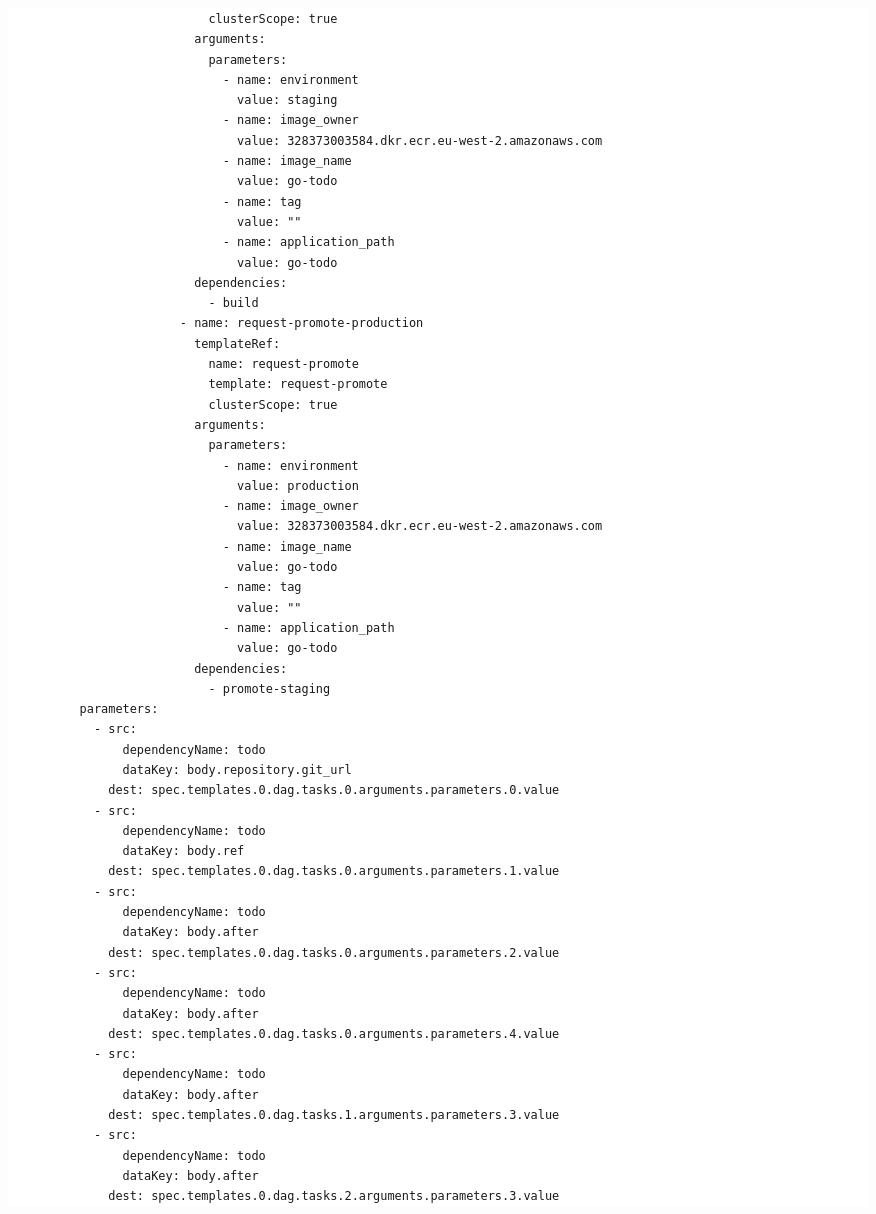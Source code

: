```
                            clusterScope: true
                          arguments:
                            parameters:
                              - name: environment
                                value: staging
                              - name: image_owner
                                value: 328373003584.dkr.ecr.eu-west-2.amazonaws.com
                              - name: image_name
                                value: go-todo
                              - name: tag
                                value: ""
                              - name: application_path
                                value: go-todo
                          dependencies:
                            - build
                        - name: request-promote-production
                          templateRef:
                            name: request-promote
                            template: request-promote
                            clusterScope: true
                          arguments:
                            parameters:
                              - name: environment
                                value: production
                              - name: image_owner
                                value: 328373003584.dkr.ecr.eu-west-2.amazonaws.com
                              - name: image_name
                                value: go-todo
                              - name: tag
                                value: ""
                              - name: application_path
                                value: go-todo
                          dependencies:
                            - promote-staging
          parameters:
            - src:
                dependencyName: todo
                dataKey: body.repository.git_url
              dest: spec.templates.0.dag.tasks.0.arguments.parameters.0.value
            - src:
                dependencyName: todo
                dataKey: body.ref
              dest: spec.templates.0.dag.tasks.0.arguments.parameters.1.value
            - src:
                dependencyName: todo
                dataKey: body.after
              dest: spec.templates.0.dag.tasks.0.arguments.parameters.2.value
            - src:
                dependencyName: todo
                dataKey: body.after
              dest: spec.templates.0.dag.tasks.0.arguments.parameters.4.value
            - src:
                dependencyName: todo
                dataKey: body.after
              dest: spec.templates.0.dag.tasks.1.arguments.parameters.3.value
            - src:
                dependencyName: todo
                dataKey: body.after
              dest: spec.templates.0.dag.tasks.2.arguments.parameters.3.value
```
